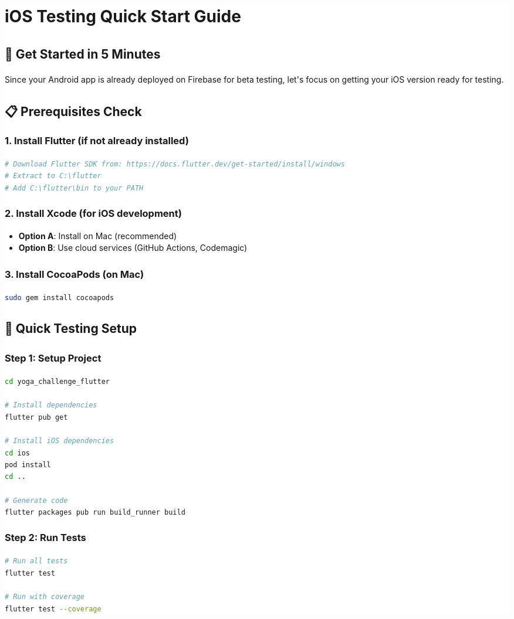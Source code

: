 # iOS Testing Quick Start Guide

## 🚀 Get Started in 5 Minutes

Since your Android app is already deployed on Firebase for beta testing, let's focus on getting your iOS version ready for testing.

## 📋 Prerequisites Check

### 1. Install Flutter (if not already installed)
```bash
# Download Flutter SDK from: https://docs.flutter.dev/get-started/install/windows
# Extract to C:\flutter
# Add C:\flutter\bin to your PATH
```

### 2. Install Xcode (for iOS development)
- **Option A**: Install on Mac (recommended)
- **Option B**: Use cloud services (GitHub Actions, Codemagic)

### 3. Install CocoaPods (on Mac)
```bash
sudo gem install cocoapods
```

## 🧪 Quick Testing Setup

### Step 1: Setup Project
```bash
cd yoga_challenge_flutter

# Install dependencies
flutter pub get

# Install iOS dependencies
cd ios
pod install
cd ..

# Generate code
flutter packages pub run build_runner build
```

### Step 2: Run Tests
```bash
# Run all tests
flutter test

# Run with coverage
flutter test --coverage
```
